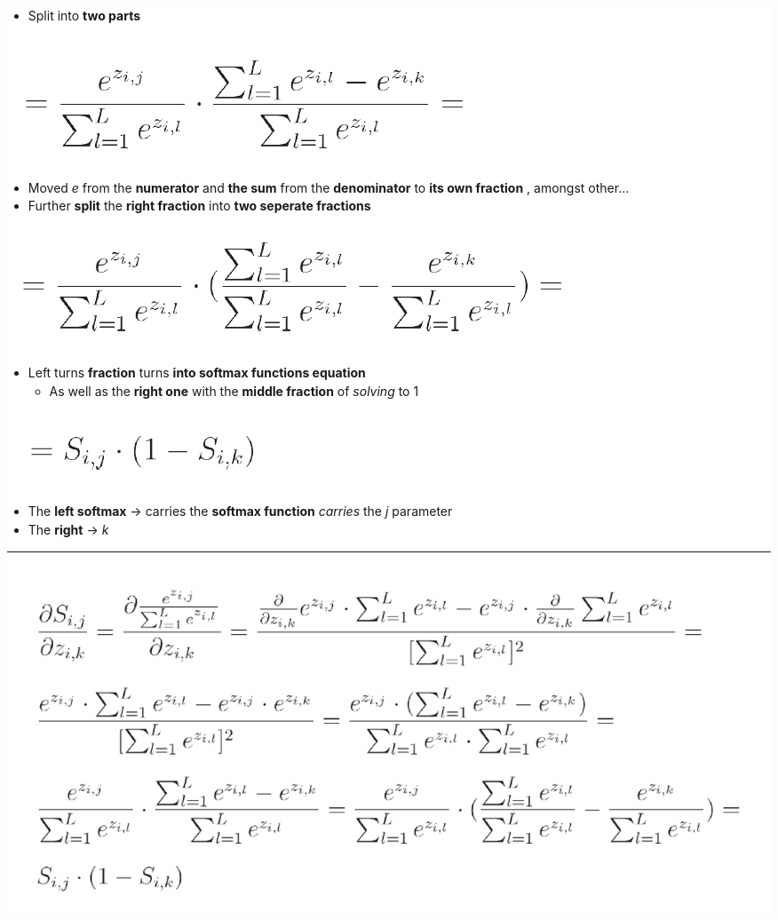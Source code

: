 - Split into **two parts**

![image](https://github.com/sbalfe/all-notes/blob/master/images/image-20210928232532979.png)

- Moved $e$ from the **numerator** and **the sum** from the **denominator** to **its own fraction** , amongst other...
- Further **split** the **right fraction** into **two seperate fractions**

![image](https://github.com/sbalfe/all-notes/blob/master/images/image-20210928232819706.png)

- Left turns **fraction** turns **into softmax functions equation**
  - As well as the **right one** with the **middle fraction** of *solving* to $1$ 

![image](https://github.com/sbalfe/all-notes/blob/master/images/image-20210928233333300.png)

- The **left softmax** $\to$ carries the **softmax function** *carries* the $j$ parameter
- The **right** $\to$ $k$ 

---

![image](https://github.com/sbalfe/all-notes/blob/master/images/image-20210928234607710.png)
